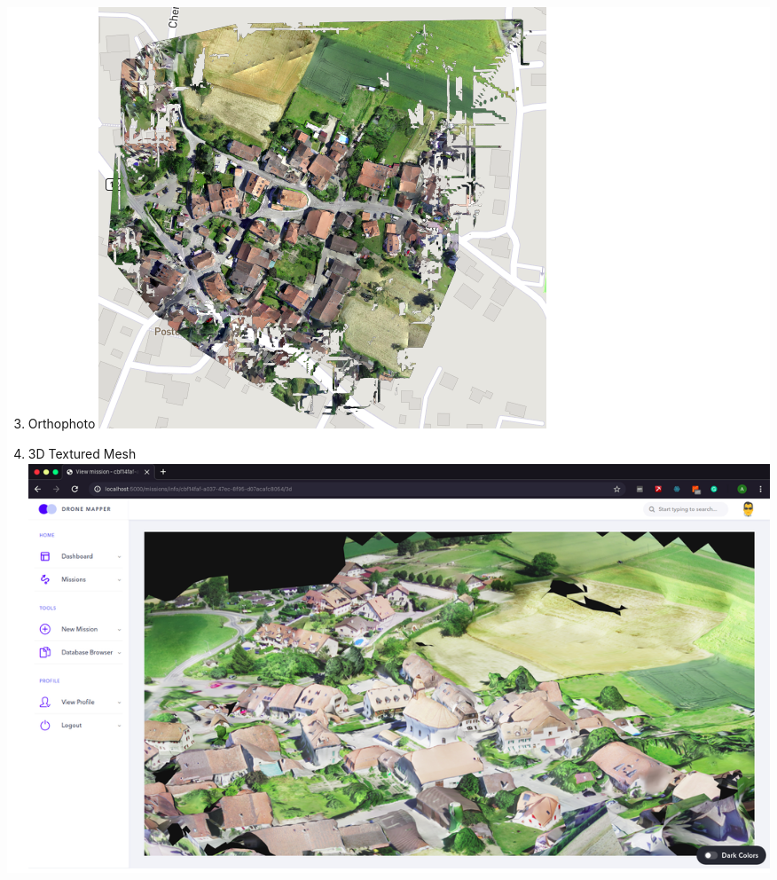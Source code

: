 3. Orthophoto
![alt](../assets/images/sullens_ortho.png)

4. 3D Textured Mesh
![alt](../assets/images/3d_model_viewer.png)
